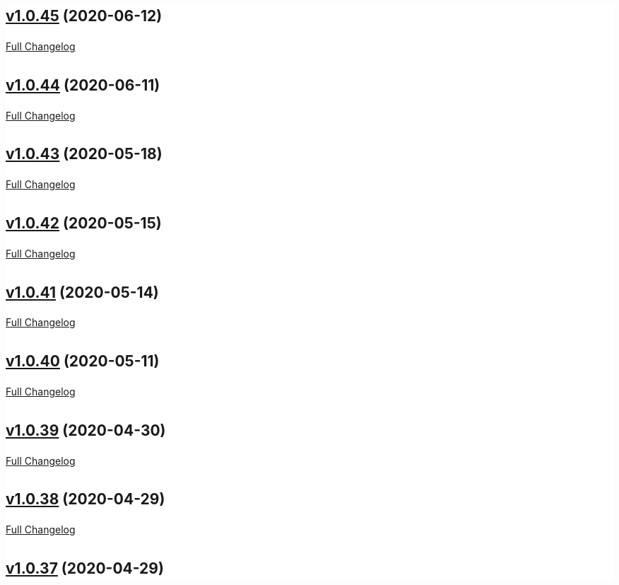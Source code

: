 ## [v1.0.45](https://github.com/microting/eform-service-installationchecking-plugin/tree/v1.0.45) (2020-06-12)

[Full Changelog](https://github.com/microting/eform-service-installationchecking-plugin/compare/v1.0.44...v1.0.45)

## [v1.0.44](https://github.com/microting/eform-service-installationchecking-plugin/tree/v1.0.44) (2020-06-11)

[Full Changelog](https://github.com/microting/eform-service-installationchecking-plugin/compare/v1.0.43...v1.0.44)

## [v1.0.43](https://github.com/microting/eform-service-installationchecking-plugin/tree/v1.0.43) (2020-05-18)

[Full Changelog](https://github.com/microting/eform-service-installationchecking-plugin/compare/v1.0.42...v1.0.43)

## [v1.0.42](https://github.com/microting/eform-service-installationchecking-plugin/tree/v1.0.42) (2020-05-15)

[Full Changelog](https://github.com/microting/eform-service-installationchecking-plugin/compare/v1.0.41...v1.0.42)

## [v1.0.41](https://github.com/microting/eform-service-installationchecking-plugin/tree/v1.0.41) (2020-05-14)

[Full Changelog](https://github.com/microting/eform-service-installationchecking-plugin/compare/v1.0.40...v1.0.41)

## [v1.0.40](https://github.com/microting/eform-service-installationchecking-plugin/tree/v1.0.40) (2020-05-11)

[Full Changelog](https://github.com/microting/eform-service-installationchecking-plugin/compare/v1.0.39...v1.0.40)

## [v1.0.39](https://github.com/microting/eform-service-installationchecking-plugin/tree/v1.0.39) (2020-04-30)

[Full Changelog](https://github.com/microting/eform-service-installationchecking-plugin/compare/v1.0.38...v1.0.39)

## [v1.0.38](https://github.com/microting/eform-service-installationchecking-plugin/tree/v1.0.38) (2020-04-29)

[Full Changelog](https://github.com/microting/eform-service-installationchecking-plugin/compare/v1.0.37...v1.0.38)

## [v1.0.37](https://github.com/microting/eform-service-installationchecking-plugin/tree/v1.0.37) (2020-04-29)
